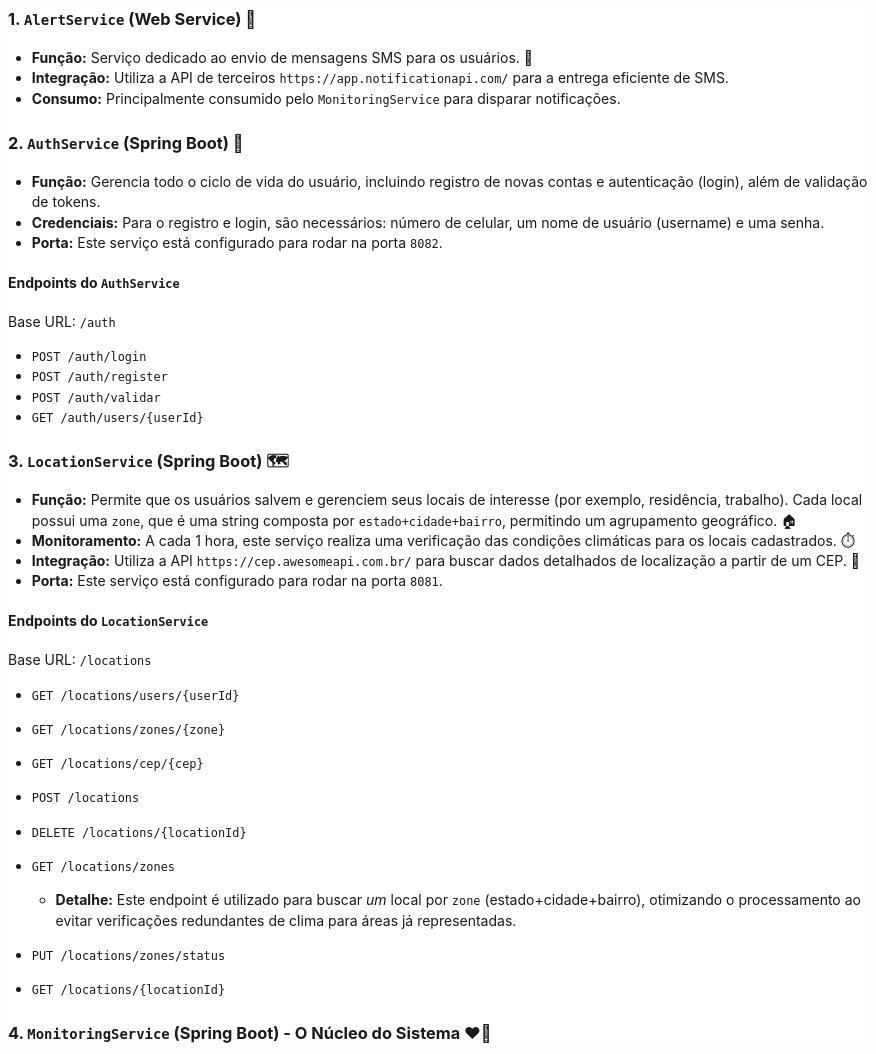 ### 1. `AlertService` (Web Service) 📧

* **Função:** Serviço dedicado ao envio de mensagens SMS para os usuários. 💬
* **Integração:** Utiliza a API de terceiros `https://app.notificationapi.com/` para a entrega eficiente de SMS.
* **Consumo:** Principalmente consumido pelo `MonitoringService` para disparar notificações.

### 2. `AuthService` (Spring Boot) 🔐

* **Função:** Gerencia todo o ciclo de vida do usuário, incluindo registro de novas contas e autenticação (login), além de validação de tokens.
* **Credenciais:** Para o registro e login, são necessários: número de celular, um nome de usuário (username) e uma senha.
* **Porta:** Este serviço está configurado para rodar na porta `8082`.

#### Endpoints do `AuthService`

Base URL: `/auth`

* `POST /auth/login`
* `POST /auth/register`
* `POST /auth/validar`
* `GET /auth/users/{userId}`

### 3. `LocationService` (Spring Boot) 🗺️

* **Função:** Permite que os usuários salvem e gerenciem seus locais de interesse (por exemplo, residência, trabalho). Cada local possui uma `zone`, que é uma string composta por `estado+cidade+bairro`, permitindo um agrupamento geográfico. 🏠
* **Monitoramento:** A cada 1 hora, este serviço realiza uma verificação das condições climáticas para os locais cadastrados. ⏱️
* **Integração:** Utiliza a API `https://cep.awesomeapi.com.br/` para buscar dados detalhados de localização a partir de um CEP. 📮
* **Porta:** Este serviço está configurado para rodar na porta `8081`.

#### Endpoints do `LocationService`

Base URL: `/locations`

* `GET /locations/users/{userId}`
* `GET /locations/zones/{zone}`
* `GET /locations/cep/{cep}`
* `POST /locations`
* `DELETE /locations/{locationId}`
* `GET /locations/zones`

    * **Detalhe:** Este endpoint é utilizado para buscar *um* local por `zone` (estado+cidade+bairro), otimizando o processamento ao evitar verificações redundantes de clima para áreas já representadas.
* `PUT /locations/zones/status`
* `GET /locations/{locationId}`

### 4. `MonitoringService` (Spring Boot) - O Núcleo do Sistema ❤️‍🔥
